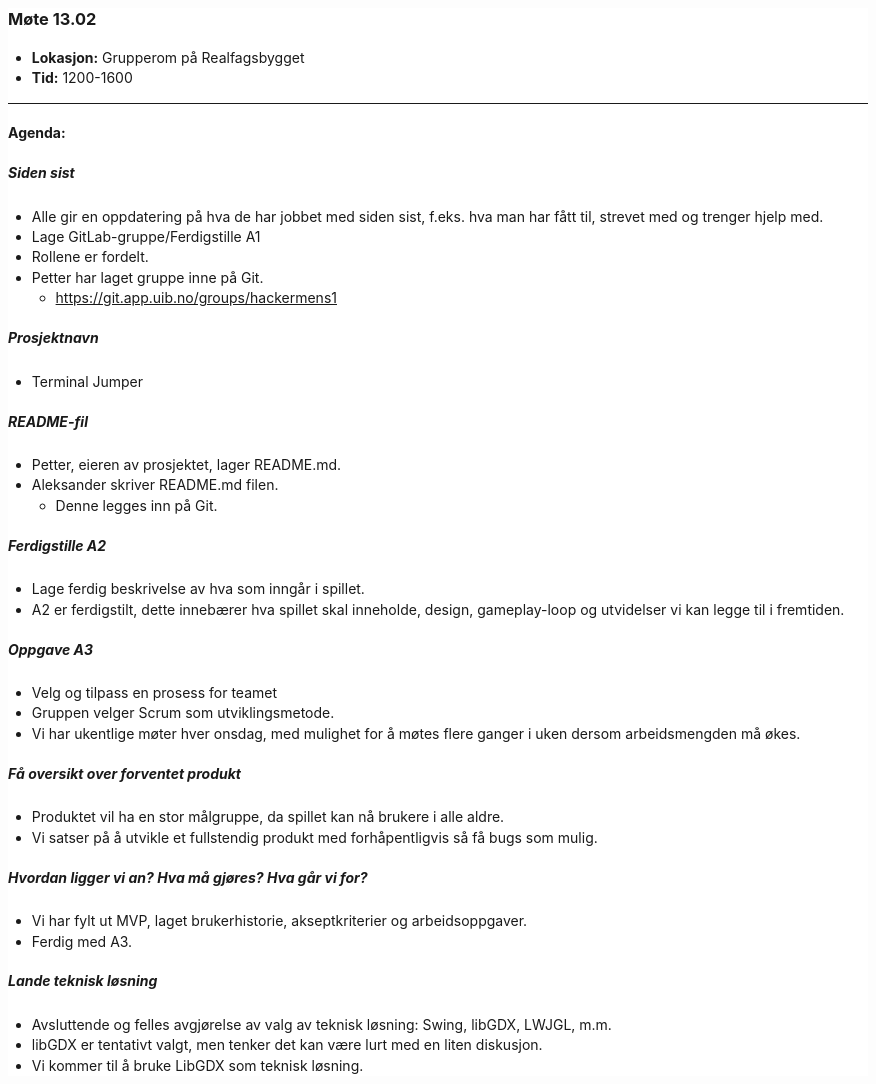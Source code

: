 ### Møte 13.02
- **Lokasjon:** Grupperom på Realfagsbygget
- **Tid:** 1200-1600

---

#### Agenda:

##### Siden sist

- Alle gir en oppdatering på hva de har jobbet med siden sist, f.eks. hva man har fått til, strevet med og trenger hjelp med.
- Lage GitLab-gruppe/Ferdigstille A1
- Rollene er fordelt.
- Petter har laget gruppe inne på Git. 
    - https://git.app.uib.no/groups/hackermens1

##### Prosjektnavn

- Terminal Jumper

##### README-fil

- Petter, eieren av prosjektet, lager README.md. 
- Aleksander skriver README.md filen.
    - Denne legges inn på Git. 

##### Ferdigstille A2

- Lage ferdig beskrivelse av hva som inngår i spillet.
- A2 er ferdigstilt, dette innebærer hva spillet skal inneholde, design, gameplay-loop og utvidelser vi kan legge til i fremtiden. 

##### Oppgave A3

- Velg og tilpass en prosess for teamet
- Gruppen velger Scrum som utviklingsmetode. 
- Vi har ukentlige møter hver onsdag, med mulighet for å møtes flere ganger i uken dersom arbeidsmengden må økes. 

##### Få oversikt over forventet produkt

- Produktet vil ha en stor målgruppe, da spillet kan nå brukere i alle aldre. 
- Vi satser på å utvikle et fullstendig produkt med forhåpentligvis så få bugs som mulig. 

##### Hvordan ligger vi an? Hva må gjøres? Hva går vi for?

- Vi har fylt ut MVP, laget brukerhistorie, akseptkriterier og arbeidsoppgaver. 
- Ferdig med A3. 

##### Lande teknisk løsning

- Avsluttende og felles avgjørelse av valg av teknisk løsning: Swing, libGDX, LWJGL, m.m.
- libGDX er tentativt valgt, men tenker det kan være lurt med en liten diskusjon.
- Vi kommer til å bruke LibGDX som teknisk løsning. 
